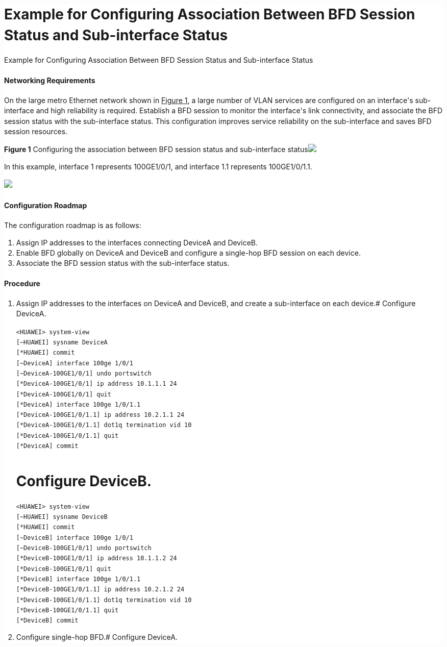 Example for Configuring Association Between BFD Session Status and Sub-interface Status
=======================================================================================

Example for Configuring Association Between BFD Session Status and Sub-interface Status

#### Networking Requirements

On the large metro Ethernet network shown in [Figure 1](#EN-US_TASK_0000001176661895__fig_dc_vrp_bfd_cfg_200401), a large number of VLAN services are configured on an interface's sub-interface and high reliability is required. Establish a BFD session to monitor the interface's link connectivity, and associate the BFD session status with the sub-interface status. This configuration improves service reliability on the sub-interface and saves BFD session resources.

**Figure 1** Configuring the association between BFD session status and sub-interface status![](public_sys-resources/note_3.0-en-us.png) 

In this example, interface 1 represents 100GE1/0/1, and interface 1.1 represents 100GE1/0/1.1.


  
![](figure/en-us_image_0000001176741841.png)

#### Configuration Roadmap

The configuration roadmap is as follows:

1. Assign IP addresses to the interfaces connecting DeviceA and DeviceB.
2. Enable BFD globally on DeviceA and DeviceB and configure a single-hop BFD session on each device.
3. Associate the BFD session status with the sub-interface status.

#### Procedure

1. Assign IP addresses to the interfaces on DeviceA and DeviceB, and create a sub-interface on each device.# Configure DeviceA.
   ```
   <HUAWEI> system-view
   [~HUAWEI] sysname DeviceA
   [*HUAWEI] commit
   [~DeviceA] interface 100ge 1/0/1
   [~DeviceA-100GE1/0/1] undo portswitch
   [*DeviceA-100GE1/0/1] ip address 10.1.1.1 24
   [*DeviceA-100GE1/0/1] quit
   [*DeviceA] interface 100ge 1/0/1.1
   [*DeviceA-100GE1/0/1.1] ip address 10.2.1.1 24
   [*DeviceA-100GE1/0/1.1] dot1q termination vid 10
   [*DeviceA-100GE1/0/1.1] quit
   [*DeviceA] commit
   ```
   
   # Configure DeviceB.
   
   ```
   <HUAWEI> system-view
   [~HUAWEI] sysname DeviceB
   [*HUAWEI] commit
   [~DeviceB] interface 100ge 1/0/1
   [~DeviceB-100GE1/0/1] undo portswitch
   [*DeviceB-100GE1/0/1] ip address 10.1.1.2 24
   [*DeviceB-100GE1/0/1] quit
   [*DeviceB] interface 100ge 1/0/1.1
   [*DeviceB-100GE1/0/1.1] ip address 10.2.1.2 24
   [*DeviceB-100GE1/0/1.1] dot1q termination vid 10
   [*DeviceB-100GE1/0/1.1] quit
   [*DeviceB] commit
   ```
2. Configure single-hop BFD.# Configure DeviceA.
   ```
   ```